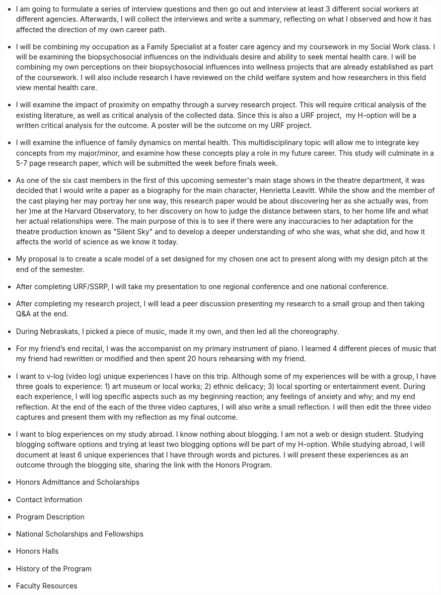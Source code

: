 - I am going to formulate a series of interview questions and then go out and interview at least 3 different social workers at different agencies. Afterwards, I will collect the interviews and write a summary, reflecting on what I observed and how it has affected the direction of my own career path.
- I will be combining my occupation as a Family Specialist at a foster care agency and my coursework in my Social Work class. I will be examining the biopsychosocial influences on the individuals desire and ability to seek mental health care. I will be combining my own perceptions on their biopsychosocial influences into wellness projects that are already established as part of the coursework. I will also include research I have reviewed on the child welfare system and how researchers in this field view mental health care.

- I will examine the impact of proximity on empathy through a survey research project. This will require critical analysis of the existing literature, as well as critical analysis of the collected data. Since this is also a URF project,  my H-option will be a written critical analysis for the outcome. A poster will be the outcome on my URF project.
- I will examine the influence of family dynamics on mental health. This multidisciplinary topic will allow me to integrate key concepts from my major/minor, and examine how these concepts play a role in my future career. This study will culminate in a 5-7 page research paper, which will be submitted the week before finals week.

- As one of the six cast members in the first of this upcoming semester's main stage shows in the theatre department, it was decided that I would write a paper as a biography for the main character, Henrietta Leavitt. While the show and the member of the cast playing her may portray her one way, this research paper would be about discovering her as she actually was, from her )me at the Harvard Observatory, to her discovery on how to judge the distance between stars, to her home life and what her actual relationships were. The main purpose of this is to see if there were any inaccuracies to her adaptation for the theatre production known as "Silent Sky" and to develop a deeper understanding of who she was, what she did, and how it affects the world of science as we know it today.
- My proposal is to create a scale model of a set designed for my chosen one act to present along with my design pitch at the end of the semester.

- After completing URF/SSRP, I will take my presentation to one regional conference and one national conference.
- After completing my research project, I will lead a peer discussion presenting my research to a small group and then taking Q&A at the end.
- During Nebraskats, I picked a piece of music, made it my own, and then led all the choreography.
- For my friend’s end recital, I was the accompanist on my primary instrument of piano. I learned 4 different pieces of music that my friend had rewritten or modified and then spent 20 hours rehearsing with my friend.

- I want to v-log (video log) unique experiences I have on this trip. Although some of my experiences will be with a group, I have three goals to experience: 1) art museum or local works; 2) ethnic delicacy; 3) local sporting or entertainment event. During each experience, I will log specific aspects such as my beginning reaction; any feelings of anxiety and why; and my end reflection. At the end of the each of the three video captures, I will also write a small reflection. I will then edit the three video captures and present them with my reflection as my final outcome.
- I want to blog experiences on my study abroad. I know nothing about blogging. I am not a web or design student. Studying blogging software options and trying at least two blogging options will be part of my H-option. While studying abroad, I will document at least 6 unique experiences that I have through words and pictures. I will present these experiences as an outcome through the blogging site, sharing the link with the Honors Program.

- Honors Admittance and Scholarships
- Contact Information
- Program Description
- National Scholarships and Fellowships
- Honors Halls
- History of the Program
- Faculty Resources


